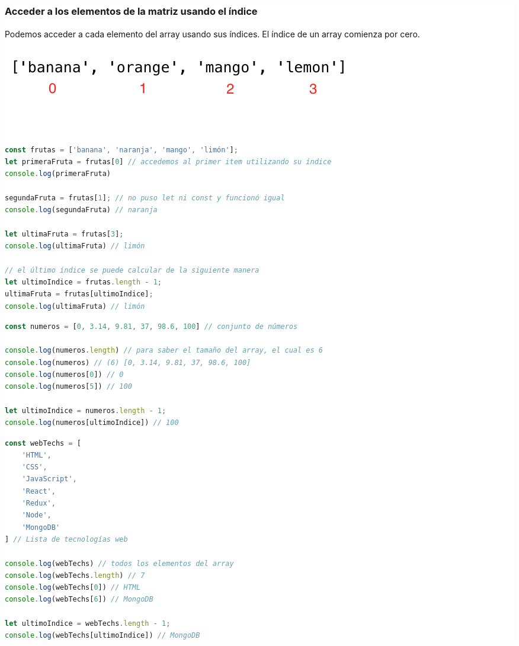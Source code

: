 ### Acceder a los elementos de la matriz usando el índice

Podemos acceder a cada elemento del array usando sus índices. El índice de un array comienza por cero. 

![arr index](../images/array_index.png)

```js
const frutas = ['banana', 'naranja', 'mango', 'limón'];
let primeraFruta = frutas[0] // accedemos al primer item utilizando su índice
console.log(primeraFruta)

segundaFruta = frutas[1]; // no puso let ni const y funcionó igual
console.log(segundaFruta) // naranja

let ultimaFruta = frutas[3];
console.log(ultimaFruta) // limón

// el último índice se puede calcular de la siguiente manera
let ultimoIndice = frutas.length - 1;
ultimaFruta = frutas[ultimoIndice];
console.log(ultimaFruta) // limón
```

```js
const numeros = [0, 3.14, 9.81, 37, 98.6, 100] // conjunto de números

console.log(numeros.length) // para saber el tamaño del array, el cual es 6
console.log(numeros) // (6) [0, 3.14, 9.81, 37, 98.6, 100]
console.log(numeros[0]) // 0
console.log(numeros[5]) // 100

let ultimoIndice = numeros.length - 1;
console.log(numeros[ultimoIndice]) // 100
```

```js
const webTechs = [
    'HTML',
    'CSS',
    'JavaScript',
    'React',
    'Redux',
    'Node',
    'MongoDB'
] // Lista de tecnologías web

console.log(webTechs) // todos los elementos del array
console.log(webTechs.length) // 7
console.log(webTechs[0]) // HTML
console.log(webTechs[6]) // MongoDB

let ultimoIndice = webTechs.length - 1;
console.log(webTechs[ultimoIndice]) // MongoDB
```
